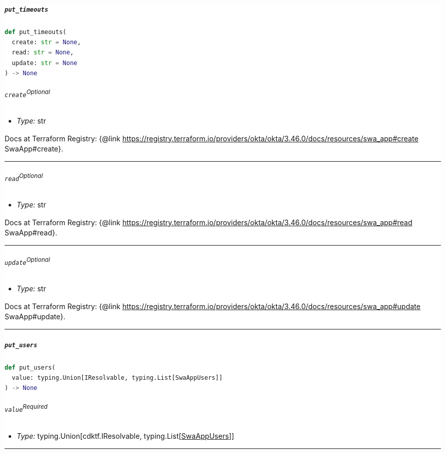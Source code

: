 ##### `put_timeouts` <a name="put_timeouts" id="@cdktf/provider-okta.swaApp.SwaApp.putTimeouts"></a>

```python
def put_timeouts(
  create: str = None,
  read: str = None,
  update: str = None
) -> None
```

###### `create`<sup>Optional</sup> <a name="create" id="@cdktf/provider-okta.swaApp.SwaApp.putTimeouts.parameter.create"></a>

- *Type:* str

Docs at Terraform Registry: {@link https://registry.terraform.io/providers/okta/okta/3.46.0/docs/resources/swa_app#create SwaApp#create}.

---

###### `read`<sup>Optional</sup> <a name="read" id="@cdktf/provider-okta.swaApp.SwaApp.putTimeouts.parameter.read"></a>

- *Type:* str

Docs at Terraform Registry: {@link https://registry.terraform.io/providers/okta/okta/3.46.0/docs/resources/swa_app#read SwaApp#read}.

---

###### `update`<sup>Optional</sup> <a name="update" id="@cdktf/provider-okta.swaApp.SwaApp.putTimeouts.parameter.update"></a>

- *Type:* str

Docs at Terraform Registry: {@link https://registry.terraform.io/providers/okta/okta/3.46.0/docs/resources/swa_app#update SwaApp#update}.

---

##### `put_users` <a name="put_users" id="@cdktf/provider-okta.swaApp.SwaApp.putUsers"></a>

```python
def put_users(
  value: typing.Union[IResolvable, typing.List[SwaAppUsers]]
) -> None
```

###### `value`<sup>Required</sup> <a name="value" id="@cdktf/provider-okta.swaApp.SwaApp.putUsers.parameter.value"></a>

- *Type:* typing.Union[cdktf.IResolvable, typing.List[<a href="#@cdktf/provider-okta.swaApp.SwaAppUsers">SwaAppUsers</a>]]

---